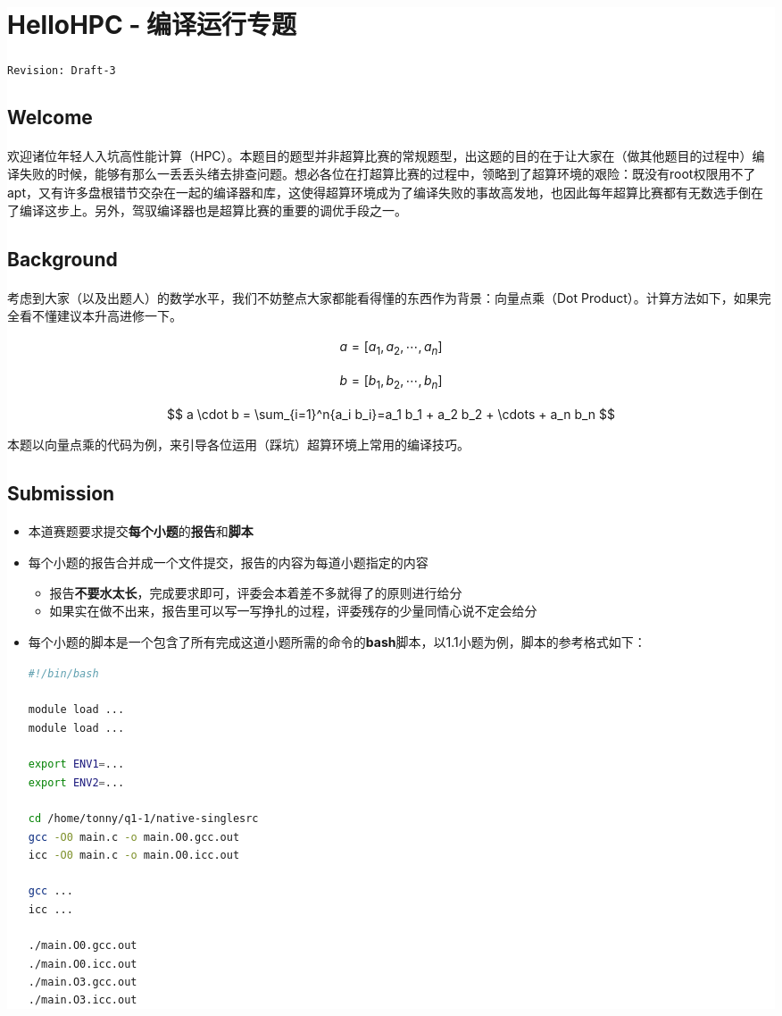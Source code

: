 # HelloHPC - 编译运行专题

```
Revision: Draft-3
```

## Welcome

欢迎诸位年轻人入坑高性能计算（HPC）。本题目的题型并非超算比赛的常规题型，出这题的目的在于让大家在（做其他题目的过程中）编译失败的时候，能够有那么一丢丢头绪去排查问题。想必各位在打超算比赛的过程中，领略到了超算环境的艰险：既没有root权限用不了apt，又有许多盘根错节交杂在一起的编译器和库，这使得超算环境成为了编译失败的事故高发地，也因此每年超算比赛都有无数选手倒在了编译这步上。另外，驾驭编译器也是超算比赛的重要的调优手段之一。

## Background

考虑到大家（以及出题人）的数学水平，我们不妨整点大家都能看得懂的东西作为背景：向量点乘（Dot Product）。计算方法如下，如果完全看不懂建议本升高进修一下。

$$
a = [a_1, a_2, \cdots, a_n]
$$

$$
b = [b_1, b_2, \cdots, b_n]
$$

$$
a \cdot b = \sum_{i=1}^n{a_i b_i}=a_1 b_1 + a_2 b_2 + \cdots + a_n b_n
$$

本题以向量点乘的代码为例，来引导各位运用（踩坑）超算环境上常用的编译技巧。

## Submission

- 本道赛题要求提交**每个小题**的**报告**和**脚本**

- 每个小题的报告合并成一个文件提交，报告的内容为每道小题指定的内容

  - 报告**不要水太长**，完成要求即可，评委会本着差不多就得了的原则进行给分
  - 如果实在做不出来，报告里可以写一写挣扎的过程，评委残存的少量同情心说不定会给分

- 每个小题的脚本是一个包含了所有完成这道小题所需的命令的**bash**脚本，以1.1小题为例，脚本的参考格式如下：

  ```bash
  #!/bin/bash
  
  module load ...
  module load ...
  
  export ENV1=...
  export ENV2=...
  
  cd /home/tonny/q1-1/native-singlesrc
  gcc -O0 main.c -o main.O0.gcc.out
  icc -O0 main.c -o main.O0.icc.out
  
  gcc ...
  icc ...
  
  ./main.O0.gcc.out
  ./main.O0.icc.out
  ./main.O3.gcc.out
  ./main.O3.icc.out
  ```
